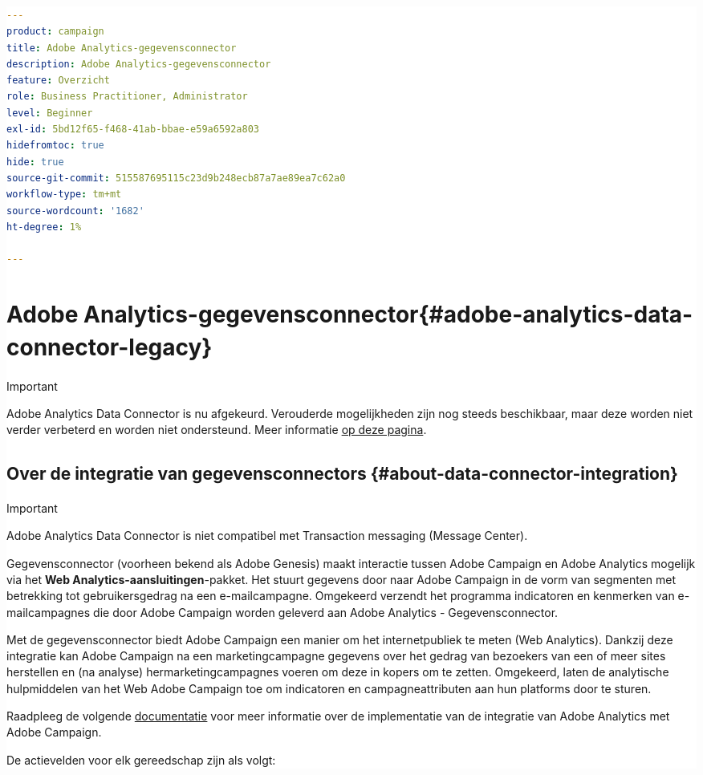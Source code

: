 ```yaml
---
product: campaign
title: Adobe Analytics-gegevensconnector
description: Adobe Analytics-gegevensconnector
feature: Overzicht
role: Business Practitioner, Administrator
level: Beginner
exl-id: 5bd12f65-f468-41ab-bbae-e59a6592a803
hidefromtoc: true
hide: true
source-git-commit: 515587695115c23d9b248ecb87a7ae89ea7c62a0
workflow-type: tm+mt
source-wordcount: '1682'
ht-degree: 1%

---
```


# Adobe Analytics-gegevensconnector{#adobe-analytics-data-connector-legacy}

>[!IMPORTANT]
>
>Adobe Analytics Data Connector is nu afgekeurd. Verouderde mogelijkheden zijn nog steeds beschikbaar, maar deze worden niet verder verbeterd en worden niet ondersteund. Meer informatie [op deze pagina](../../rn/using/deprecated-features.md).

## Over de integratie van gegevensconnectors {#about-data-connector-integration}

>[!IMPORTANT]
>
>Adobe Analytics Data Connector is niet compatibel met Transaction messaging (Message Center).

Gegevensconnector (voorheen bekend als Adobe Genesis) maakt interactie tussen Adobe Campaign en Adobe Analytics mogelijk via het **Web Analytics-aansluitingen**-pakket. Het stuurt gegevens door naar Adobe Campaign in de vorm van segmenten met betrekking tot gebruikersgedrag na een e-mailcampagne. Omgekeerd verzendt het programma indicatoren en kenmerken van e-mailcampagnes die door Adobe Campaign worden geleverd aan Adobe Analytics - Gegevensconnector.

Met de gegevensconnector biedt Adobe Campaign een manier om het internetpubliek te meten (Web Analytics). Dankzij deze integratie kan Adobe Campaign na een marketingcampagne gegevens over het gedrag van bezoekers van een of meer sites herstellen en (na analyse) hermarketingcampagnes voeren om deze in kopers om te zetten. Omgekeerd, laten de analytische hulpmiddelen van het Web Adobe Campaign toe om indicatoren en campagneattributen aan hun platforms door te sturen.

Raadpleeg de volgende [documentatie](https://helpx.adobe.com/marketing-cloud/how-to/analytics-ac.html) voor meer informatie over de implementatie van de integratie van Adobe Analytics met Adobe Campaign.

De actievelden voor elk gereedschap zijn als volgt:
